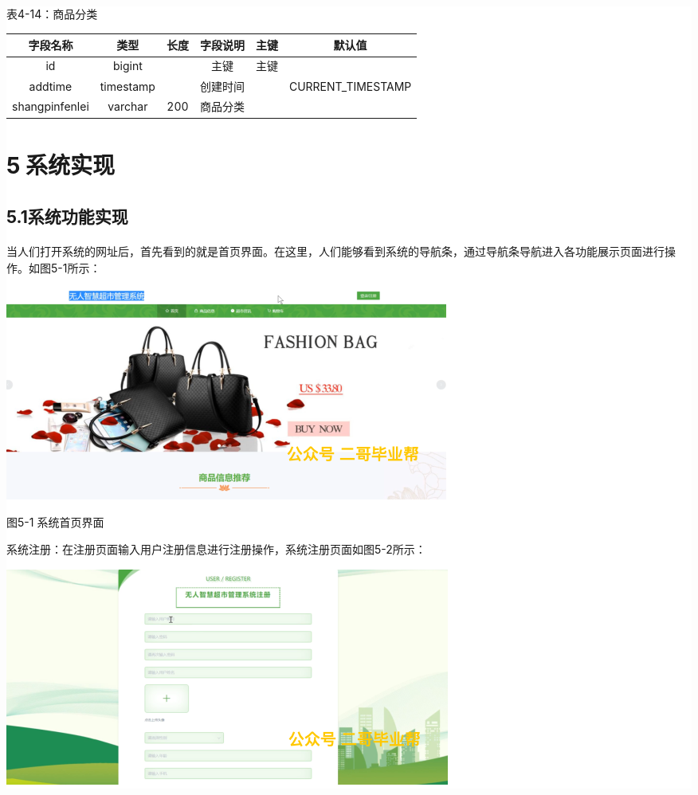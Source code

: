 表4-14：商品分类

|字段名称|类型|长度|字段说明|主键|默认值|
| :-: | :-: | :-: | :-: | :-: | :-: |
|id|bigint||主键|主键||
|addtime|timestamp||创建时间||CURRENT\_TIMESTAMP|
|shangpinfenlei|varchar|200|商品分类|||










# 5  系统实现
## 5.1系统功能实现
当人们打开系统的网址后，首先看到的就是首页界面。在这里，人们能够看到系统的导航条，通过导航条导航进入各功能展示页面进行操作。如图5-1所示：

![](/md/blog.012.png)

图5-1 系统首页界面

系统注册：在注册页面输入用户注册信息进行注册操作，系统注册页面如图5-2所示：

![](/md/blog.013.png)
